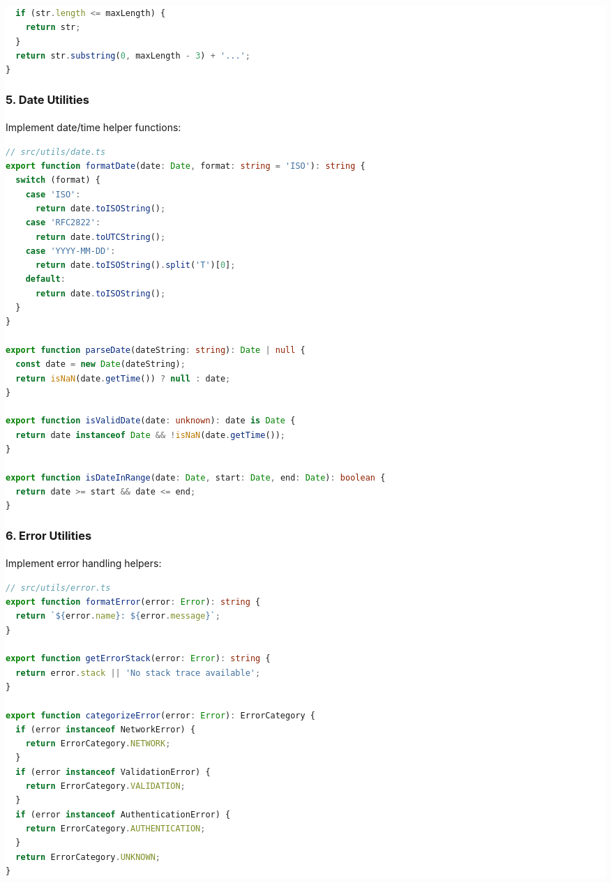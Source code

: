 ```typescript
  if (str.length <= maxLength) {
    return str;
  }
  return str.substring(0, maxLength - 3) + '...';
}
```

### 5. Date Utilities
Implement date/time helper functions:

```typescript
// src/utils/date.ts
export function formatDate(date: Date, format: string = 'ISO'): string {
  switch (format) {
    case 'ISO':
      return date.toISOString();
    case 'RFC2822':
      return date.toUTCString();
    case 'YYYY-MM-DD':
      return date.toISOString().split('T')[0];
    default:
      return date.toISOString();
  }
}

export function parseDate(dateString: string): Date | null {
  const date = new Date(dateString);
  return isNaN(date.getTime()) ? null : date;
}

export function isValidDate(date: unknown): date is Date {
  return date instanceof Date && !isNaN(date.getTime());
}

export function isDateInRange(date: Date, start: Date, end: Date): boolean {
  return date >= start && date <= end;
}
```

### 6. Error Utilities
Implement error handling helpers:

```typescript
// src/utils/error.ts
export function formatError(error: Error): string {
  return `${error.name}: ${error.message}`;
}

export function getErrorStack(error: Error): string {
  return error.stack || 'No stack trace available';
}

export function categorizeError(error: Error): ErrorCategory {
  if (error instanceof NetworkError) {
    return ErrorCategory.NETWORK;
  }
  if (error instanceof ValidationError) {
    return ErrorCategory.VALIDATION;
  }
  if (error instanceof AuthenticationError) {
    return ErrorCategory.AUTHENTICATION;
  }
  return ErrorCategory.UNKNOWN;
}
```